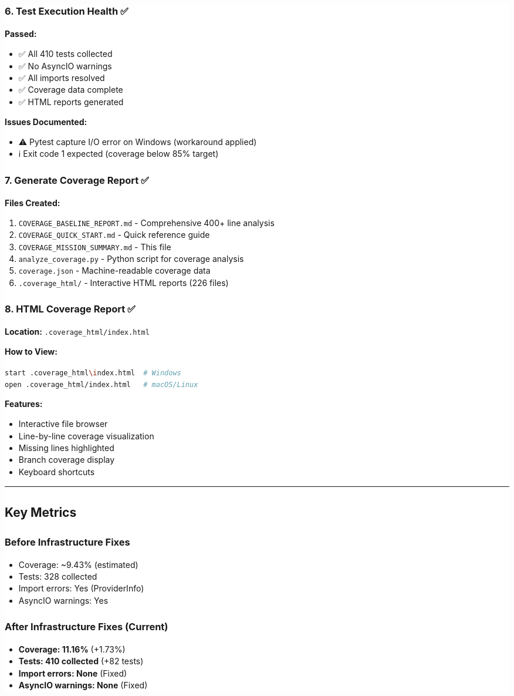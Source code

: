 ### 6. Test Execution Health ✅

**Passed:**
- ✅ All 410 tests collected
- ✅ No AsyncIO warnings
- ✅ All imports resolved
- ✅ Coverage data complete
- ✅ HTML reports generated

**Issues Documented:**
- ⚠ Pytest capture I/O error on Windows (workaround applied)
- ℹ Exit code 1 expected (coverage below 85% target)

### 7. Generate Coverage Report ✅

**Files Created:**
1. `COVERAGE_BASELINE_REPORT.md` - Comprehensive 400+ line analysis
2. `COVERAGE_QUICK_START.md` - Quick reference guide
3. `COVERAGE_MISSION_SUMMARY.md` - This file
4. `analyze_coverage.py` - Python script for coverage analysis
5. `coverage.json` - Machine-readable coverage data
6. `.coverage_html/` - Interactive HTML reports (226 files)

### 8. HTML Coverage Report ✅

**Location:** `.coverage_html/index.html`

**How to View:**
```bash
start .coverage_html\index.html  # Windows
open .coverage_html/index.html   # macOS/Linux
```

**Features:**
- Interactive file browser
- Line-by-line coverage visualization
- Missing lines highlighted
- Branch coverage display
- Keyboard shortcuts

---

## Key Metrics

### Before Infrastructure Fixes
- Coverage: ~9.43% (estimated)
- Tests: 328 collected
- Import errors: Yes (ProviderInfo)
- AsyncIO warnings: Yes

### After Infrastructure Fixes (Current)
- **Coverage: 11.16%** (+1.73%)
- **Tests: 410 collected** (+82 tests)
- **Import errors: None** (Fixed)
- **AsyncIO warnings: None** (Fixed)
